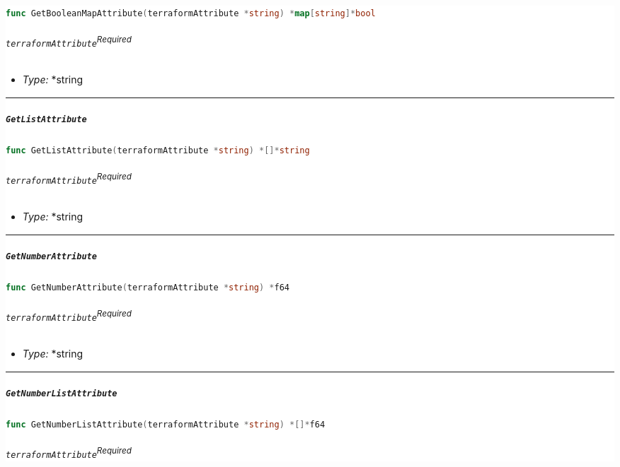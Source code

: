 ```go
func GetBooleanMapAttribute(terraformAttribute *string) *map[string]*bool
```

###### `terraformAttribute`<sup>Required</sup> <a name="terraformAttribute" id="@cdktf/provider-datadog.dataDatadogUsers.DataDatadogUsers.getBooleanMapAttribute.parameter.terraformAttribute"></a>

- *Type:* *string

---

##### `GetListAttribute` <a name="GetListAttribute" id="@cdktf/provider-datadog.dataDatadogUsers.DataDatadogUsers.getListAttribute"></a>

```go
func GetListAttribute(terraformAttribute *string) *[]*string
```

###### `terraformAttribute`<sup>Required</sup> <a name="terraformAttribute" id="@cdktf/provider-datadog.dataDatadogUsers.DataDatadogUsers.getListAttribute.parameter.terraformAttribute"></a>

- *Type:* *string

---

##### `GetNumberAttribute` <a name="GetNumberAttribute" id="@cdktf/provider-datadog.dataDatadogUsers.DataDatadogUsers.getNumberAttribute"></a>

```go
func GetNumberAttribute(terraformAttribute *string) *f64
```

###### `terraformAttribute`<sup>Required</sup> <a name="terraformAttribute" id="@cdktf/provider-datadog.dataDatadogUsers.DataDatadogUsers.getNumberAttribute.parameter.terraformAttribute"></a>

- *Type:* *string

---

##### `GetNumberListAttribute` <a name="GetNumberListAttribute" id="@cdktf/provider-datadog.dataDatadogUsers.DataDatadogUsers.getNumberListAttribute"></a>

```go
func GetNumberListAttribute(terraformAttribute *string) *[]*f64
```

###### `terraformAttribute`<sup>Required</sup> <a name="terraformAttribute" id="@cdktf/provider-datadog.dataDatadogUsers.DataDatadogUsers.getNumberListAttribute.parameter.terraformAttribute"></a>
